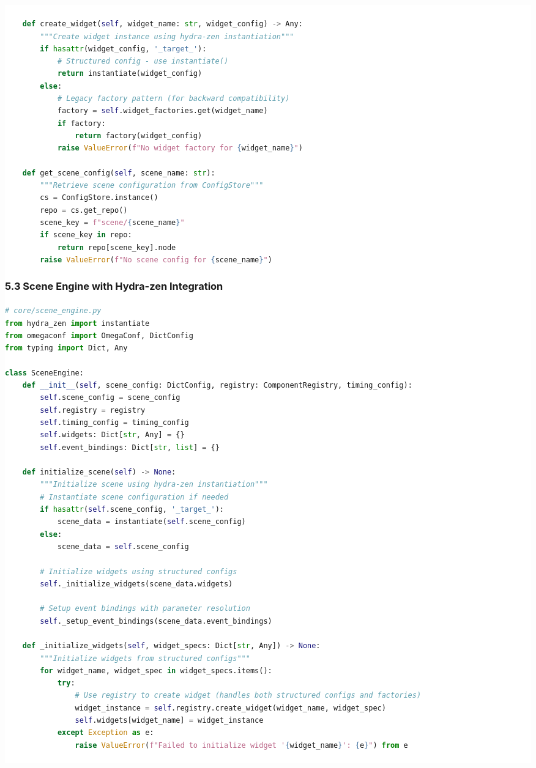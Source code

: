 ```python
    
    def create_widget(self, widget_name: str, widget_config) -> Any:
        """Create widget instance using hydra-zen instantiation"""
        if hasattr(widget_config, '_target_'):
            # Structured config - use instantiate()
            return instantiate(widget_config)
        else:
            # Legacy factory pattern (for backward compatibility)
            factory = self.widget_factories.get(widget_name)
            if factory:
                return factory(widget_config)
            raise ValueError(f"No widget factory for {widget_name}")
    
    def get_scene_config(self, scene_name: str):
        """Retrieve scene configuration from ConfigStore"""
        cs = ConfigStore.instance()
        repo = cs.get_repo()
        scene_key = f"scene/{scene_name}"
        if scene_key in repo:
            return repo[scene_key].node
        raise ValueError(f"No scene config for {scene_name}")
```

### 5.3 Scene Engine with Hydra-zen Integration

```python
# core/scene_engine.py
from hydra_zen import instantiate
from omegaconf import OmegaConf, DictConfig
from typing import Dict, Any

class SceneEngine:
    def __init__(self, scene_config: DictConfig, registry: ComponentRegistry, timing_config):
        self.scene_config = scene_config
        self.registry = registry
        self.timing_config = timing_config
        self.widgets: Dict[str, Any] = {}
        self.event_bindings: Dict[str, list] = {}
    
    def initialize_scene(self) -> None:
        """Initialize scene using hydra-zen instantiation"""
        # Instantiate scene configuration if needed
        if hasattr(self.scene_config, '_target_'):
            scene_data = instantiate(self.scene_config)
        else:
            scene_data = self.scene_config
        
        # Initialize widgets using structured configs
        self._initialize_widgets(scene_data.widgets)
        
        # Setup event bindings with parameter resolution
        self._setup_event_bindings(scene_data.event_bindings)
    
    def _initialize_widgets(self, widget_specs: Dict[str, Any]) -> None:
        """Initialize widgets from structured configs"""
        for widget_name, widget_spec in widget_specs.items():
            try:
                # Use registry to create widget (handles both structured configs and factories)
                widget_instance = self.registry.create_widget(widget_name, widget_spec)
                self.widgets[widget_name] = widget_instance
            except Exception as e:
                raise ValueError(f"Failed to initialize widget '{widget_name}': {e}") from e
    
```
